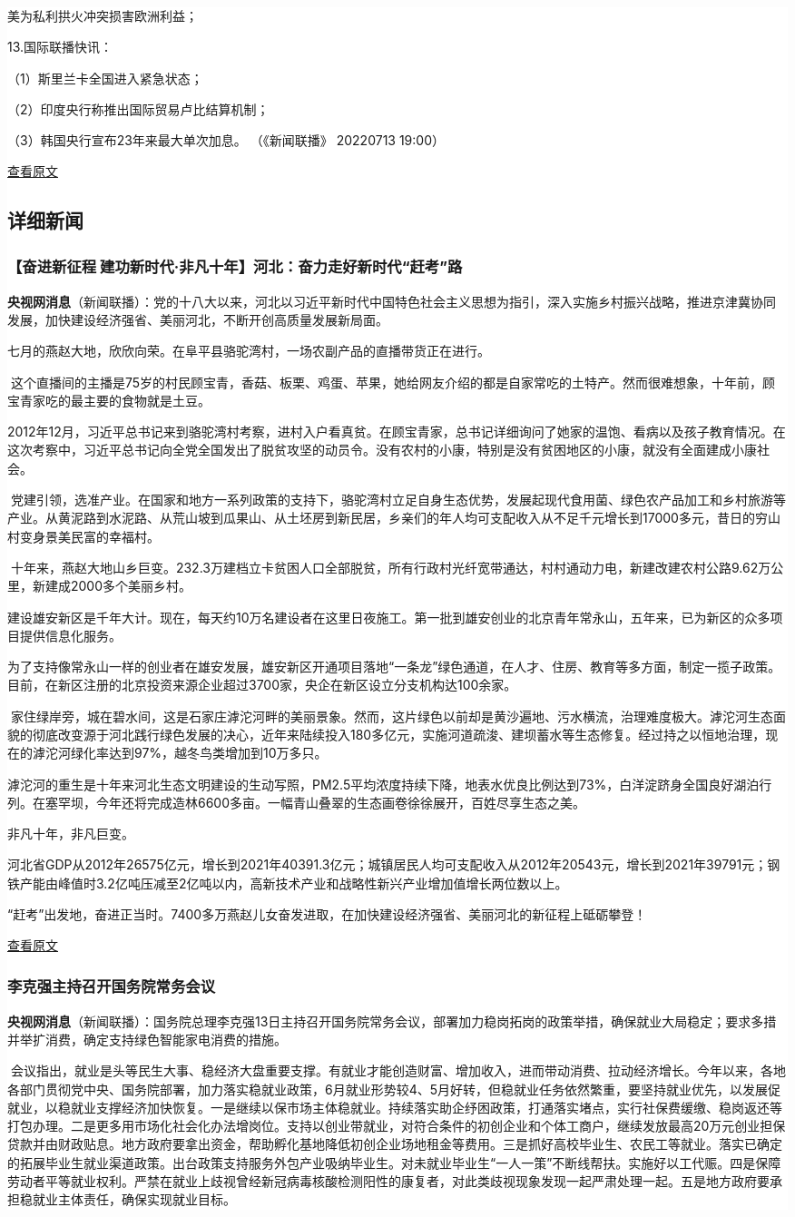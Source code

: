 美为私利拱火冲突损害欧洲利益；


13.国际联播快讯：


（1）斯里兰卡全国进入紧急状态；


（2）印度央行称推出国际贸易卢比结算机制；


（3）韩国央行宣布23年来最大单次加息。
（《新闻联播》 20220713 19:00）

[查看原文](https://tv.cctv.com/2022/07/13/VIDEoMtkbbIBnFqrr3v1TQPx220713.shtml)

## 详细新闻

### 【奋进新征程 建功新时代·非凡十年】河北：奋力走好新时代“赶考”路

**央视网消息**（新闻联播）：党的十八大以来，河北以习近平新时代中国特色社会主义思想为指引，深入实施乡村振兴战略，推进京津冀协同发展，加快建设经济强省、美丽河北，不断开创高质量发展新局面。

七月的燕赵大地，欣欣向荣。在阜平县骆驼湾村，一场农副产品的直播带货正在进行。

 这个直播间的主播是75岁的村民顾宝青，香菇、板栗、鸡蛋、苹果，她给网友介绍的都是自家常吃的土特产。然而很难想象，十年前，顾宝青家吃的最主要的食物就是土豆。

2012年12月，习近平总书记来到骆驼湾村考察，进村入户看真贫。在顾宝青家，总书记详细询问了她家的温饱、看病以及孩子教育情况。在这次考察中，习近平总书记向全党全国发出了脱贫攻坚的动员令。没有农村的小康，特别是没有贫困地区的小康，就没有全面建成小康社会。 

 党建引领，选准产业。在国家和地方一系列政策的支持下，骆驼湾村立足自身生态优势，发展起现代食用菌、绿色农产品加工和乡村旅游等产业。从黄泥路到水泥路、从荒山坡到瓜果山、从土坯房到新民居，乡亲们的年人均可支配收入从不足千元增长到17000多元，昔日的穷山村变身景美民富的幸福村。

 十年来，燕赵大地山乡巨变。232.3万建档立卡贫困人口全部脱贫，所有行政村光纤宽带通达，村村通动力电，新建改建农村公路9.62万公里，新建成2000多个美丽乡村。

建设雄安新区是千年大计。现在，每天约10万名建设者在这里日夜施工。第一批到雄安创业的北京青年常永山，五年来，已为新区的众多项目提供信息化服务。

为了支持像常永山一样的创业者在雄安发展，雄安新区开通项目落地“一条龙”绿色通道，在人才、住房、教育等多方面，制定一揽子政策。目前，在新区注册的北京投资来源企业超过3700家，央企在新区设立分支机构达100余家。

 家住绿岸旁，城在碧水间，这是石家庄滹沱河畔的美丽景象。然而，这片绿色以前却是黄沙遍地、污水横流，治理难度极大。滹沱河生态面貌的彻底改变源于河北践行绿色发展的决心，近年来陆续投入180多亿元，实施河道疏浚、建坝蓄水等生态修复。经过持之以恒地治理，现在的滹沱河绿化率达到97%，越冬鸟类增加到10万多只。 

滹沱河的重生是十年来河北生态文明建设的生动写照，PM2.5平均浓度持续下降，地表水优良比例达到73%，白洋淀跻身全国良好湖泊行列。在塞罕坝，今年还将完成造林6600多亩。一幅青山叠翠的生态画卷徐徐展开，百姓尽享生态之美。

非凡十年，非凡巨变。

河北省GDP从2012年26575亿元，增长到2021年40391.3亿元；城镇居民人均可支配收入从2012年20543元，增长到2021年39791元；钢铁产能由峰值时3.2亿吨压减至2亿吨以内，高新技术产业和战略性新兴产业增加值增长两位数以上。

“赶考”出发地，奋进正当时。7400多万燕赵儿女奋发进取，在加快建设经济强省、美丽河北的新征程上砥砺攀登！


[查看原文](https://tv.cctv.com/2022/07/13/VIDE5LdG3C0oEzYnyKXxNu3Z220713.shtml)

### 李克强主持召开国务院常务会议

**央视网消息**（新闻联播）：国务院总理李克强13日主持召开国务院常务会议，部署加力稳岗拓岗的政策举措，确保就业大局稳定；要求多措并举扩消费，确定支持绿色智能家电消费的措施。

 会议指出，就业是头等民生大事、稳经济大盘重要支撑。有就业才能创造财富、增加收入，进而带动消费、拉动经济增长。今年以来，各地各部门贯彻党中央、国务院部署，加力落实稳就业政策，6月就业形势较4、5月好转，但稳就业任务依然繁重，要坚持就业优先，以发展促就业，以稳就业支撑经济加快恢复。一是继续以保市场主体稳就业。持续落实助企纾困政策，打通落实堵点，实行社保费缓缴、稳岗返还等打包办理。二是更多用市场化社会化办法增岗位。支持以创业带就业，对符合条件的初创企业和个体工商户，继续发放最高20万元创业担保贷款并由财政贴息。地方政府要拿出资金，帮助孵化基地降低初创企业场地租金等费用。三是抓好高校毕业生、农民工等就业。落实已确定的拓展毕业生就业渠道政策。出台政策支持服务外包产业吸纳毕业生。对未就业毕业生“一人一策”不断线帮扶。实施好以工代赈。四是保障劳动者平等就业权利。严禁在就业上歧视曾经新冠病毒核酸检测阳性的康复者，对此类歧视现象发现一起严肃处理一起。五是地方政府要承担稳就业主体责任，确保实现就业目标。
